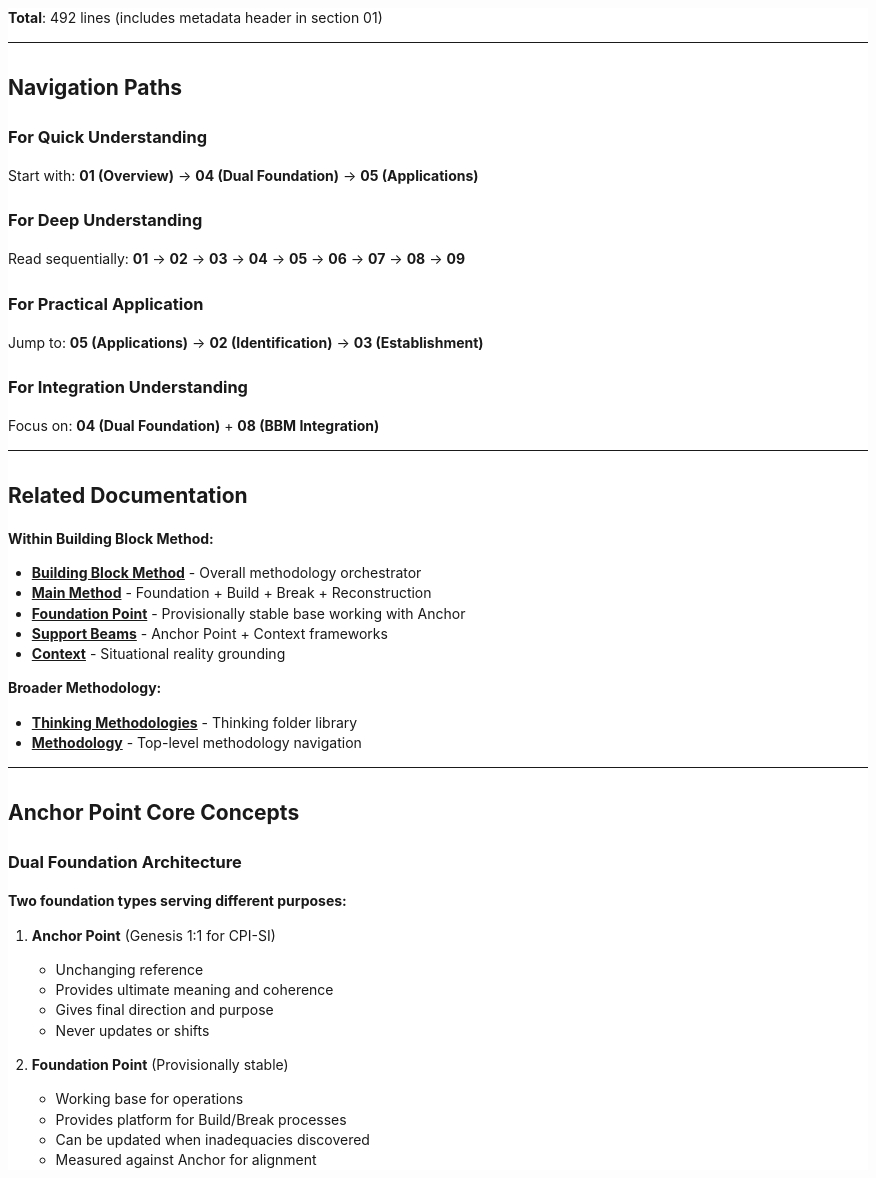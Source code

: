 **Total**: 492 lines (includes metadata header in section 01)

---

## Navigation Paths

### For Quick Understanding
Start with: **01 (Overview)** → **04 (Dual Foundation)** → **05 (Applications)**

### For Deep Understanding
Read sequentially: **01** → **02** → **03** → **04** → **05** → **06** → **07** → **08** → **09**

### For Practical Application
Jump to: **05 (Applications)** → **02 (Identification)** → **03 (Establishment)**

### For Integration Understanding
Focus on: **04 (Dual Foundation)** + **08 (BBM Integration)**

---

## Related Documentation

**Within Building Block Method:**
- **[Building Block Method](../)** - Overall methodology orchestrator
- **[Main Method](../main-method/)** - Foundation + Build + Break + Reconstruction
- **[Foundation Point](../main-method/foundation/)** - Provisionally stable base working with Anchor
- **[Support Beams](../)** - Anchor Point + Context frameworks
- **[Context](../context/)** - Situational reality grounding

**Broader Methodology:**
- **[Thinking Methodologies](../../README.md)** - Thinking folder library
- **[Methodology](../../../00-introduction.md)** - Top-level methodology navigation

---

## Anchor Point Core Concepts

### Dual Foundation Architecture

**Two foundation types serving different purposes:**

1. **Anchor Point** (Genesis 1:1 for CPI-SI)
   - Unchanging reference
   - Provides ultimate meaning and coherence
   - Gives final direction and purpose
   - Never updates or shifts

2. **Foundation Point** (Provisionally stable)
   - Working base for operations
   - Provides platform for Build/Break processes
   - Can be updated when inadequacies discovered
   - Measured against Anchor for alignment
